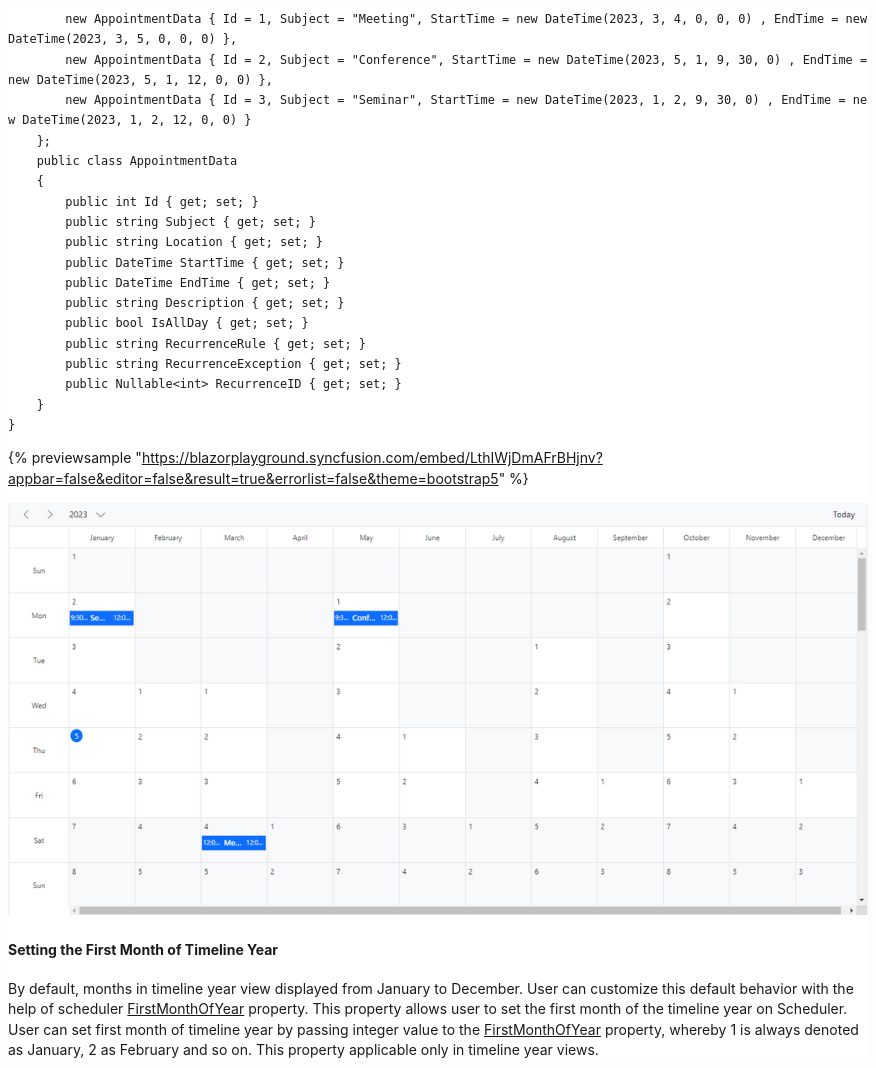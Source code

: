 ```cshtml
        new AppointmentData { Id = 1, Subject = "Meeting", StartTime = new DateTime(2023, 3, 4, 0, 0, 0) , EndTime = new DateTime(2023, 3, 5, 0, 0, 0) },
        new AppointmentData { Id = 2, Subject = "Conference", StartTime = new DateTime(2023, 5, 1, 9, 30, 0) , EndTime = new DateTime(2023, 5, 1, 12, 0, 0) },
        new AppointmentData { Id = 3, Subject = "Seminar", StartTime = new DateTime(2023, 1, 2, 9, 30, 0) , EndTime = new DateTime(2023, 1, 2, 12, 0, 0) }
    };
    public class AppointmentData
    {
        public int Id { get; set; }
        public string Subject { get; set; }
        public string Location { get; set; }
        public DateTime StartTime { get; set; }
        public DateTime EndTime { get; set; }
        public string Description { get; set; }
        public bool IsAllDay { get; set; }
        public string RecurrenceRule { get; set; }
        public string RecurrenceException { get; set; }
        public Nullable<int> RecurrenceID { get; set; }
    }
}
```
{% previewsample "https://blazorplayground.syncfusion.com/embed/LthIWjDmAFrBHjnv?appbar=false&editor=false&result=true&errorlist=false&theme=bootstrap5" %}

![Displaying Timeline Year View in Blazor Scheduler](images/blazor-scheduler-views-timelineyear.png)

#### Setting the First Month of Timeline Year

By default, months in timeline year view displayed from January to December. User can customize this default behavior with the help of scheduler [FirstMonthOfYear](https://help.syncfusion.com/cr/blazor/Syncfusion.Blazor.Schedule.SfSchedule-1.html#Syncfusion_Blazor_Schedule_SfSchedule_1_FirstMonthOfYear) property. This property allows user to set the first month of the timeline year on Scheduler. User can set first month of timeline year by passing integer value to the [FirstMonthOfYear](https://help.syncfusion.com/cr/blazor/Syncfusion.Blazor.Schedule.SfSchedule-1.html#Syncfusion_Blazor_Schedule_SfSchedule_1_FirstMonthOfYear) property, whereby 1 is always denoted as January, 2 as February and so on. This property applicable only in timeline year views.
